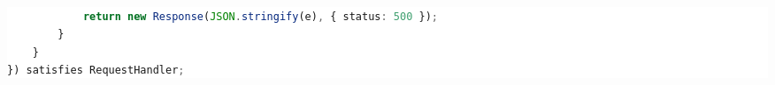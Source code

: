 ```ts
			return new Response(JSON.stringify(e), { status: 500 });
		}
	}
}) satisfies RequestHandler;
```
